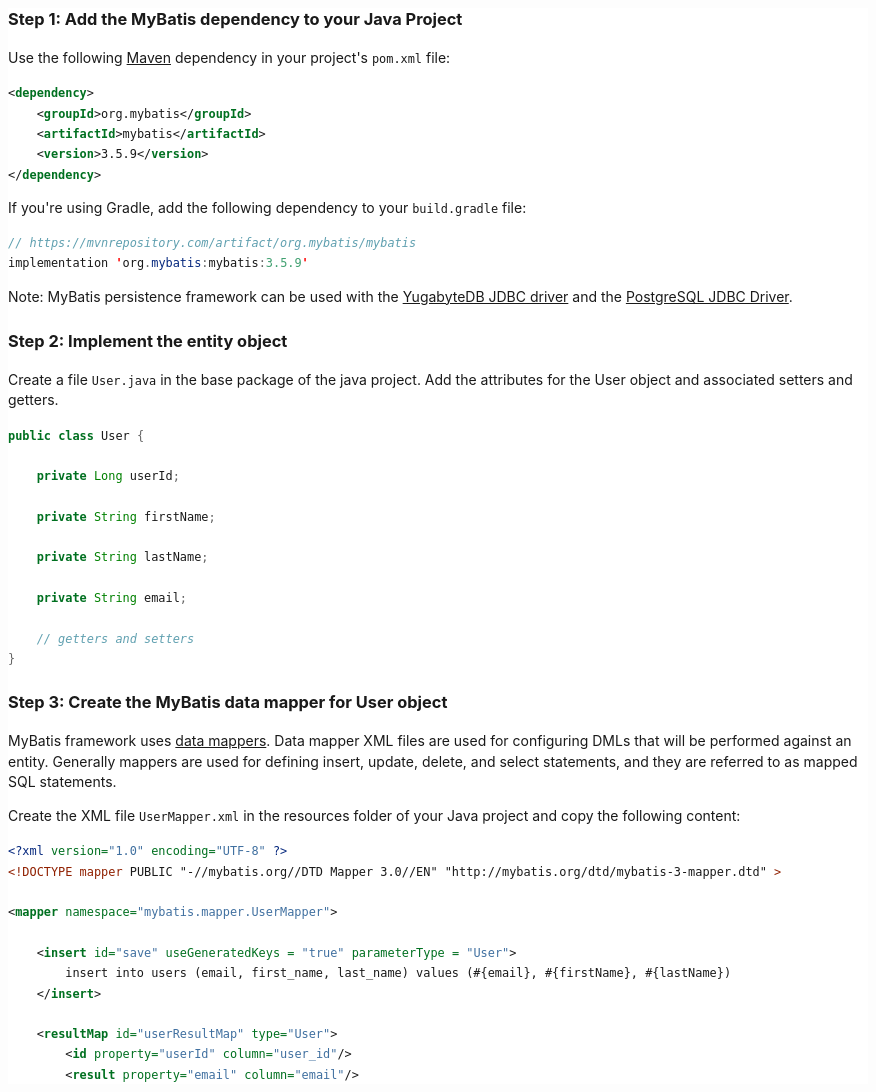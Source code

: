 ### Step 1: Add the MyBatis dependency to your Java Project

Use the following [Maven](https://maven.apache.org/guides/development/guide-building-maven.html) dependency in your project's `pom.xml` file:

```xml
<dependency>
    <groupId>org.mybatis</groupId>
    <artifactId>mybatis</artifactId>
    <version>3.5.9</version>
</dependency>
```

If you're using Gradle, add the following dependency to your `build.gradle` file:

```java
// https://mvnrepository.com/artifact/org.mybatis/mybatis
implementation 'org.mybatis:mybatis:3.5.9'
```

Note: MyBatis persistence framework can be used with the [YugabyteDB JDBC driver](../yugabyte-jdbc) and the [PostgreSQL JDBC Driver](../postgres-jdbc).

### Step 2: Implement the entity object

Create a file `User.java` in the base package of the java project. Add the attributes for the User object and associated setters and getters.

```java
public class User {

    private Long userId;

    private String firstName;

    private String lastName;

    private String email;

    // getters and setters
}
```

### Step 3: Create the MyBatis data mapper for User object

MyBatis framework uses [data mappers](https://mybatis.org/mybatis-3/sqlmap-xml.html). Data mapper XML files are used for configuring DMLs that will be performed against an entity. Generally mappers are used for defining insert, update, delete, and select statements, and they are referred to as mapped SQL statements.

Create the XML file `UserMapper.xml` in the resources folder of your Java project and copy the following content:

```xml
<?xml version="1.0" encoding="UTF-8" ?>
<!DOCTYPE mapper PUBLIC "-//mybatis.org//DTD Mapper 3.0//EN" "http://mybatis.org/dtd/mybatis-3-mapper.dtd" >

<mapper namespace="mybatis.mapper.UserMapper">

	<insert id="save" useGeneratedKeys = "true" parameterType = "User">
        insert into users (email, first_name, last_name) values (#{email}, #{firstName}, #{lastName})
    </insert>

    <resultMap id="userResultMap" type="User">
        <id property="userId" column="user_id"/>
        <result property="email" column="email"/>
```